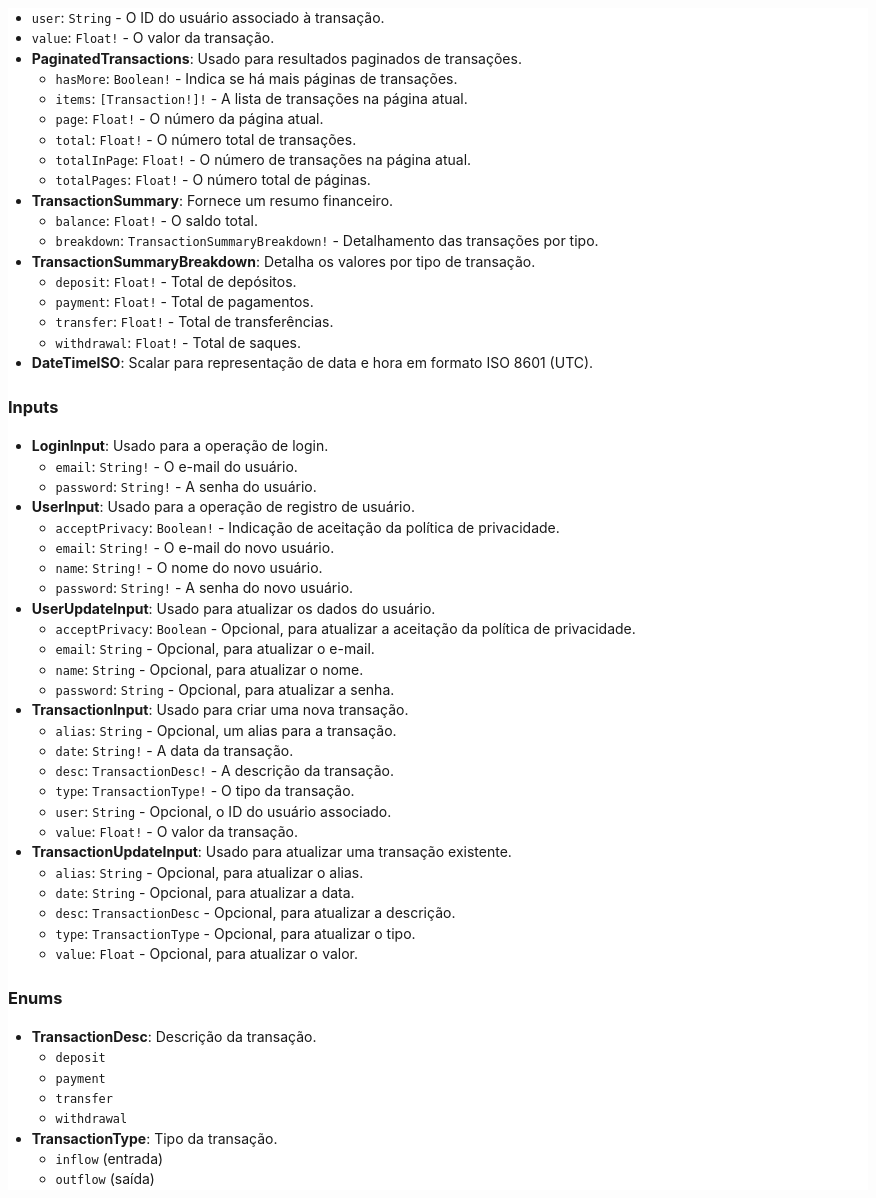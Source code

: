   - `user`: `String` - O ID do usuário associado à transação.
  - `value`: `Float!` - O valor da transação.
- **PaginatedTransactions**: Usado para resultados paginados de transações.
  - `hasMore`: `Boolean!` - Indica se há mais páginas de transações.
  - `items`: `[Transaction!]!` - A lista de transações na página atual.
  - `page`: `Float!` - O número da página atual.
  - `total`: `Float!` - O número total de transações.
  - `totalInPage`: `Float!` - O número de transações na página atual.
  - `totalPages`: `Float!` - O número total de páginas.
- **TransactionSummary**: Fornece um resumo financeiro.
  - `balance`: `Float!` - O saldo total.
  - `breakdown`: `TransactionSummaryBreakdown!` - Detalhamento das transações por tipo.
- **TransactionSummaryBreakdown**: Detalha os valores por tipo de transação.
  - `deposit`: `Float!` - Total de depósitos.
  - `payment`: `Float!` - Total de pagamentos.
  - `transfer`: `Float!` - Total de transferências.
  - `withdrawal`: `Float!` - Total de saques.
- **DateTimeISO**: Scalar para representação de data e hora em formato ISO 8601 (UTC).

### Inputs

- **LoginInput**: Usado para a operação de login.
  - `email`: `String!` - O e-mail do usuário.
  - `password`: `String!` - A senha do usuário.
- **UserInput**: Usado para a operação de registro de usuário.
  - `acceptPrivacy`: `Boolean!` - Indicação de aceitação da política de privacidade.
  - `email`: `String!` - O e-mail do novo usuário.
  - `name`: `String!` - O nome do novo usuário.
  - `password`: `String!` - A senha do novo usuário.
- **UserUpdateInput**: Usado para atualizar os dados do usuário.
  - `acceptPrivacy`: `Boolean` - Opcional, para atualizar a aceitação da política de privacidade.
  - `email`: `String` - Opcional, para atualizar o e-mail.
  - `name`: `String` - Opcional, para atualizar o nome.
  - `password`: `String` - Opcional, para atualizar a senha.
- **TransactionInput**: Usado para criar uma nova transação.
  - `alias`: `String` - Opcional, um alias para a transação.
  - `date`: `String!` - A data da transação.
  - `desc`: `TransactionDesc!` - A descrição da transação.
  - `type`: `TransactionType!` - O tipo da transação.
  - `user`: `String` - Opcional, o ID do usuário associado.
  - `value`: `Float!` - O valor da transação.
- **TransactionUpdateInput**: Usado para atualizar uma transação existente.
  - `alias`: `String` - Opcional, para atualizar o alias.
  - `date`: `String` - Opcional, para atualizar a data.
  - `desc`: `TransactionDesc` - Opcional, para atualizar a descrição.
  - `type`: `TransactionType` - Opcional, para atualizar o tipo.
  - `value`: `Float` - Opcional, para atualizar o valor.

### Enums

- **TransactionDesc**: Descrição da transação.
  - `deposit`
  - `payment`
  - `transfer`
  - `withdrawal`
- **TransactionType**: Tipo da transação.
  - `inflow` (entrada)
  - `outflow` (saída)
